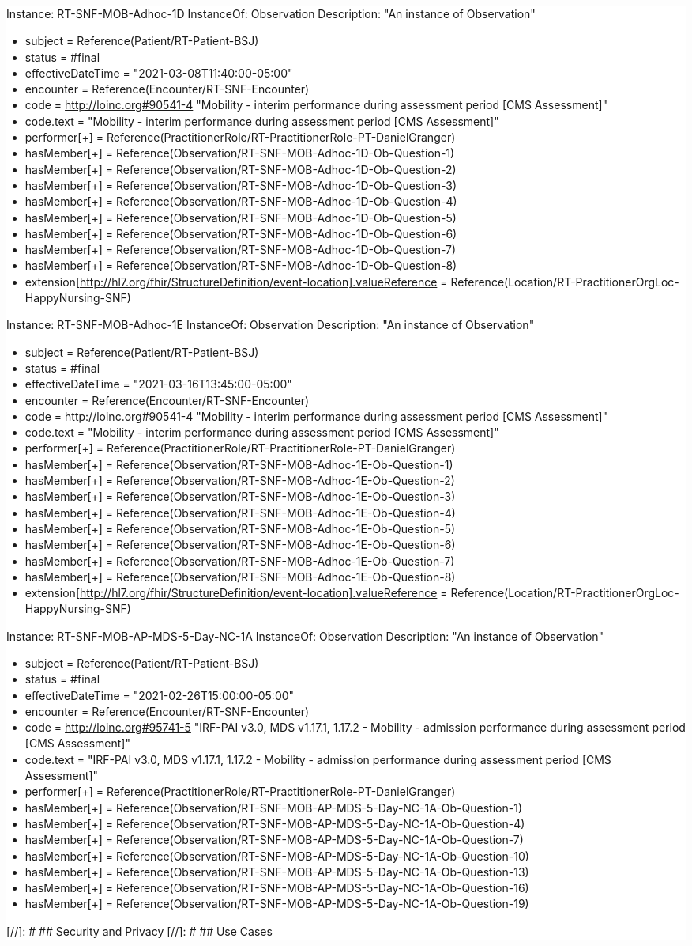 
Instance: RT-SNF-MOB-Adhoc-1D
InstanceOf: Observation
Description: "An instance of Observation"
* subject = Reference(Patient/RT-Patient-BSJ)
* status = #final
* effectiveDateTime = "2021-03-08T11:40:00-05:00"
* encounter = Reference(Encounter/RT-SNF-Encounter)
* code = http://loinc.org#90541-4 "Mobility - interim performance during assessment period [CMS Assessment]"
* code.text = "Mobility - interim performance during assessment period [CMS Assessment]"
* performer[+] = Reference(PractitionerRole/RT-PractitionerRole-PT-DanielGranger)
* hasMember[+] = Reference(Observation/RT-SNF-MOB-Adhoc-1D-Ob-Question-1)
* hasMember[+] = Reference(Observation/RT-SNF-MOB-Adhoc-1D-Ob-Question-2)
* hasMember[+] = Reference(Observation/RT-SNF-MOB-Adhoc-1D-Ob-Question-3)
* hasMember[+] = Reference(Observation/RT-SNF-MOB-Adhoc-1D-Ob-Question-4)
* hasMember[+] = Reference(Observation/RT-SNF-MOB-Adhoc-1D-Ob-Question-5)
* hasMember[+] = Reference(Observation/RT-SNF-MOB-Adhoc-1D-Ob-Question-6)
* hasMember[+] = Reference(Observation/RT-SNF-MOB-Adhoc-1D-Ob-Question-7)
* hasMember[+] = Reference(Observation/RT-SNF-MOB-Adhoc-1D-Ob-Question-8)
* extension[http://hl7.org/fhir/StructureDefinition/event-location].valueReference = Reference(Location/RT-PractitionerOrgLoc-HappyNursing-SNF)


Instance: RT-SNF-MOB-Adhoc-1E
InstanceOf: Observation
Description: "An instance of Observation"
* subject = Reference(Patient/RT-Patient-BSJ)
* status = #final
* effectiveDateTime = "2021-03-16T13:45:00-05:00"
* encounter = Reference(Encounter/RT-SNF-Encounter)
* code = http://loinc.org#90541-4 "Mobility - interim performance during assessment period [CMS Assessment]"
* code.text = "Mobility - interim performance during assessment period [CMS Assessment]"
* performer[+] = Reference(PractitionerRole/RT-PractitionerRole-PT-DanielGranger)
* hasMember[+] = Reference(Observation/RT-SNF-MOB-Adhoc-1E-Ob-Question-1)
* hasMember[+] = Reference(Observation/RT-SNF-MOB-Adhoc-1E-Ob-Question-2)
* hasMember[+] = Reference(Observation/RT-SNF-MOB-Adhoc-1E-Ob-Question-3)
* hasMember[+] = Reference(Observation/RT-SNF-MOB-Adhoc-1E-Ob-Question-4)
* hasMember[+] = Reference(Observation/RT-SNF-MOB-Adhoc-1E-Ob-Question-5)
* hasMember[+] = Reference(Observation/RT-SNF-MOB-Adhoc-1E-Ob-Question-6)
* hasMember[+] = Reference(Observation/RT-SNF-MOB-Adhoc-1E-Ob-Question-7)
* hasMember[+] = Reference(Observation/RT-SNF-MOB-Adhoc-1E-Ob-Question-8)
* extension[http://hl7.org/fhir/StructureDefinition/event-location].valueReference = Reference(Location/RT-PractitionerOrgLoc-HappyNursing-SNF)


Instance: RT-SNF-MOB-AP-MDS-5-Day-NC-1A
InstanceOf: Observation
Description: "An instance of Observation"
* subject = Reference(Patient/RT-Patient-BSJ)
* status = #final
* effectiveDateTime = "2021-02-26T15:00:00-05:00"
* encounter = Reference(Encounter/RT-SNF-Encounter)
* code = http://loinc.org#95741-5 "IRF-PAI v3.0, MDS v1.17.1, 1.17.2 - Mobility - admission performance during assessment period [CMS Assessment]"
* code.text = "IRF-PAI v3.0, MDS v1.17.1, 1.17.2 - Mobility - admission performance during assessment period [CMS Assessment]"
* performer[+] = Reference(PractitionerRole/RT-PractitionerRole-PT-DanielGranger)
* hasMember[+] = Reference(Observation/RT-SNF-MOB-AP-MDS-5-Day-NC-1A-Ob-Question-1)
* hasMember[+] = Reference(Observation/RT-SNF-MOB-AP-MDS-5-Day-NC-1A-Ob-Question-4)
* hasMember[+] = Reference(Observation/RT-SNF-MOB-AP-MDS-5-Day-NC-1A-Ob-Question-7)
* hasMember[+] = Reference(Observation/RT-SNF-MOB-AP-MDS-5-Day-NC-1A-Ob-Question-10)
* hasMember[+] = Reference(Observation/RT-SNF-MOB-AP-MDS-5-Day-NC-1A-Ob-Question-13)
* hasMember[+] = Reference(Observation/RT-SNF-MOB-AP-MDS-5-Day-NC-1A-Ob-Question-16)
* hasMember[+] = Reference(Observation/RT-SNF-MOB-AP-MDS-5-Day-NC-1A-Ob-Question-19)

[//]: #  ## Security and Privacy 
[//]: #  ## Use Cases